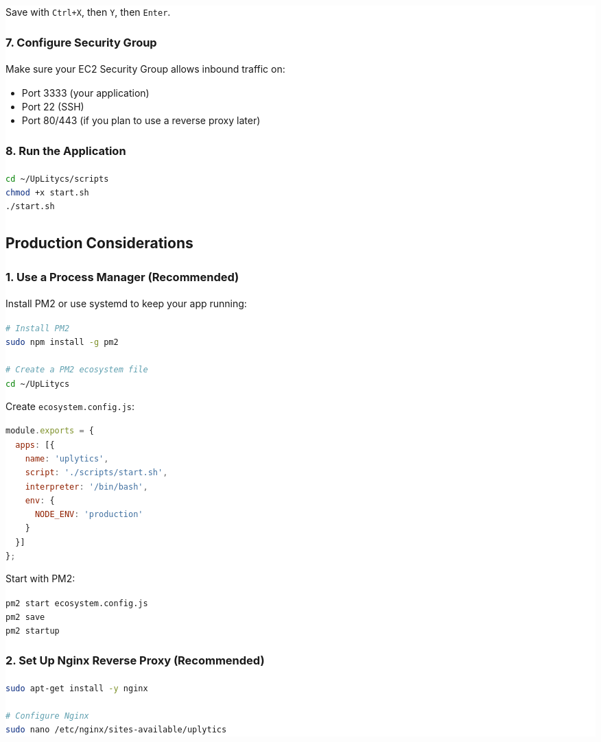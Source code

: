 Save with `Ctrl+X`, then `Y`, then `Enter`.

### 7. Configure Security Group
Make sure your EC2 Security Group allows inbound traffic on:
- Port 3333 (your application)
- Port 22 (SSH)
- Port 80/443 (if you plan to use a reverse proxy later)

### 8. Run the Application
```bash
cd ~/UpLitycs/scripts
chmod +x start.sh
./start.sh
```

## Production Considerations

### 1. Use a Process Manager (Recommended)
Install PM2 or use systemd to keep your app running:

```bash
# Install PM2
sudo npm install -g pm2

# Create a PM2 ecosystem file
cd ~/UpLitycs
```

Create `ecosystem.config.js`:
```javascript
module.exports = {
  apps: [{
    name: 'uplytics',
    script: './scripts/start.sh',
    interpreter: '/bin/bash',
    env: {
      NODE_ENV: 'production'
    }
  }]
};
```

Start with PM2:
```bash
pm2 start ecosystem.config.js
pm2 save
pm2 startup
```

### 2. Set Up Nginx Reverse Proxy (Recommended)
```bash
sudo apt-get install -y nginx

# Configure Nginx
sudo nano /etc/nginx/sites-available/uplytics
```
